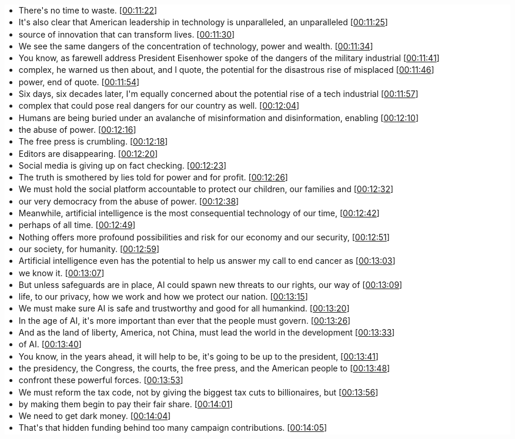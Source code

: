 *  There's no time to waste. [[00:11:22](https://www.youtube.com/watch?v=XU5CbbmsLE8&t=682.44s)]
*  It's also clear that American leadership in technology is unparalleled, an unparalleled [[00:11:25](https://www.youtube.com/watch?v=XU5CbbmsLE8&t=685.08s)]
*  source of innovation that can transform lives. [[00:11:30](https://www.youtube.com/watch?v=XU5CbbmsLE8&t=690.12s)]
*  We see the same dangers of the concentration of technology, power and wealth. [[00:11:34](https://www.youtube.com/watch?v=XU5CbbmsLE8&t=694.88s)]
*  You know, as farewell address President Eisenhower spoke of the dangers of the military industrial [[00:11:41](https://www.youtube.com/watch?v=XU5CbbmsLE8&t=701.32s)]
*  complex, he warned us then about, and I quote, the potential for the disastrous rise of misplaced [[00:11:46](https://www.youtube.com/watch?v=XU5CbbmsLE8&t=706.5600000000001s)]
*  power, end of quote. [[00:11:54](https://www.youtube.com/watch?v=XU5CbbmsLE8&t=714.6800000000001s)]
*  Six days, six decades later, I'm equally concerned about the potential rise of a tech industrial [[00:11:57](https://www.youtube.com/watch?v=XU5CbbmsLE8&t=717.12s)]
*  complex that could pose real dangers for our country as well. [[00:12:04](https://www.youtube.com/watch?v=XU5CbbmsLE8&t=724.48s)]
*  Humans are being buried under an avalanche of misinformation and disinformation, enabling [[00:12:10](https://www.youtube.com/watch?v=XU5CbbmsLE8&t=730.64s)]
*  the abuse of power. [[00:12:16](https://www.youtube.com/watch?v=XU5CbbmsLE8&t=736.8s)]
*  The free press is crumbling. [[00:12:18](https://www.youtube.com/watch?v=XU5CbbmsLE8&t=738.56s)]
*  Editors are disappearing. [[00:12:20](https://www.youtube.com/watch?v=XU5CbbmsLE8&t=740.68s)]
*  Social media is giving up on fact checking. [[00:12:23](https://www.youtube.com/watch?v=XU5CbbmsLE8&t=743.24s)]
*  The truth is smothered by lies told for power and for profit. [[00:12:26](https://www.youtube.com/watch?v=XU5CbbmsLE8&t=746.72s)]
*  We must hold the social platform accountable to protect our children, our families and [[00:12:32](https://www.youtube.com/watch?v=XU5CbbmsLE8&t=752.24s)]
*  our very democracy from the abuse of power. [[00:12:38](https://www.youtube.com/watch?v=XU5CbbmsLE8&t=758.8399999999999s)]
*  Meanwhile, artificial intelligence is the most consequential technology of our time, [[00:12:42](https://www.youtube.com/watch?v=XU5CbbmsLE8&t=762.88s)]
*  perhaps of all time. [[00:12:49](https://www.youtube.com/watch?v=XU5CbbmsLE8&t=769.3599999999999s)]
*  Nothing offers more profound possibilities and risk for our economy and our security, [[00:12:51](https://www.youtube.com/watch?v=XU5CbbmsLE8&t=771.4399999999999s)]
*  our society, for humanity. [[00:12:59](https://www.youtube.com/watch?v=XU5CbbmsLE8&t=779.24s)]
*  Artificial intelligence even has the potential to help us answer my call to end cancer as [[00:13:03](https://www.youtube.com/watch?v=XU5CbbmsLE8&t=783.88s)]
*  we know it. [[00:13:07](https://www.youtube.com/watch?v=XU5CbbmsLE8&t=787.6s)]
*  But unless safeguards are in place, AI could spawn new threats to our rights, our way of [[00:13:09](https://www.youtube.com/watch?v=XU5CbbmsLE8&t=789.12s)]
*  life, to our privacy, how we work and how we protect our nation. [[00:13:15](https://www.youtube.com/watch?v=XU5CbbmsLE8&t=795.08s)]
*  We must make sure AI is safe and trustworthy and good for all humankind. [[00:13:20](https://www.youtube.com/watch?v=XU5CbbmsLE8&t=800.12s)]
*  In the age of AI, it's more important than ever that the people must govern. [[00:13:26](https://www.youtube.com/watch?v=XU5CbbmsLE8&t=806.96s)]
*  And as the land of liberty, America, not China, must lead the world in the development [[00:13:33](https://www.youtube.com/watch?v=XU5CbbmsLE8&t=813.7s)]
*  of AI. [[00:13:40](https://www.youtube.com/watch?v=XU5CbbmsLE8&t=820.22s)]
*  You know, in the years ahead, it will help to be, it's going to be up to the president, [[00:13:41](https://www.youtube.com/watch?v=XU5CbbmsLE8&t=821.22s)]
*  the presidency, the Congress, the courts, the free press, and the American people to [[00:13:48](https://www.youtube.com/watch?v=XU5CbbmsLE8&t=828.5s)]
*  confront these powerful forces. [[00:13:53](https://www.youtube.com/watch?v=XU5CbbmsLE8&t=833.9000000000001s)]
*  We must reform the tax code, not by giving the biggest tax cuts to billionaires, but [[00:13:56](https://www.youtube.com/watch?v=XU5CbbmsLE8&t=836.5400000000001s)]
*  by making them begin to pay their fair share. [[00:14:01](https://www.youtube.com/watch?v=XU5CbbmsLE8&t=841.5799999999999s)]
*  We need to get dark money. [[00:14:04](https://www.youtube.com/watch?v=XU5CbbmsLE8&t=844.5s)]
*  That's that hidden funding behind too many campaign contributions. [[00:14:05](https://www.youtube.com/watch?v=XU5CbbmsLE8&t=845.92s)]
